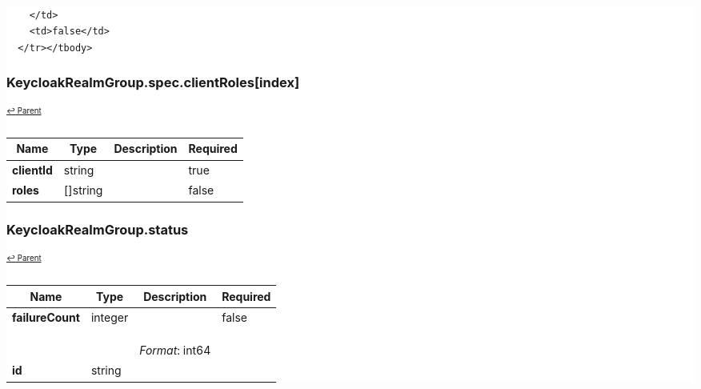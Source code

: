         </td>
        <td>false</td>
      </tr></tbody>
</table>


### KeycloakRealmGroup.spec.clientRoles[index]
<sup><sup>[↩ Parent](#keycloakrealmgroupspec-1)</sup></sup>





<table>
    <thead>
        <tr>
            <th>Name</th>
            <th>Type</th>
            <th>Description</th>
            <th>Required</th>
        </tr>
    </thead>
    <tbody><tr>
        <td><b>clientId</b></td>
        <td>string</td>
        <td>
          <br/>
        </td>
        <td>true</td>
      </tr><tr>
        <td><b>roles</b></td>
        <td>[]string</td>
        <td>
          <br/>
        </td>
        <td>false</td>
      </tr></tbody>
</table>


### KeycloakRealmGroup.status
<sup><sup>[↩ Parent](#keycloakrealmgroup-1)</sup></sup>





<table>
    <thead>
        <tr>
            <th>Name</th>
            <th>Type</th>
            <th>Description</th>
            <th>Required</th>
        </tr>
    </thead>
    <tbody><tr>
        <td><b>failureCount</b></td>
        <td>integer</td>
        <td>
          <br/>
          <br/>
            <i>Format</i>: int64<br/>
        </td>
        <td>false</td>
      </tr><tr>
        <td><b>id</b></td>
        <td>string</td>